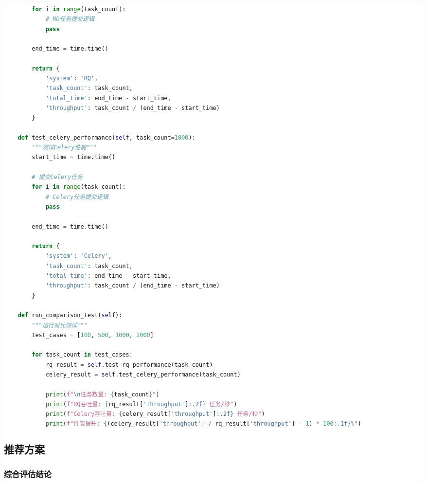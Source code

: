 ```python
        for i in range(task_count):
            # RQ任务提交逻辑
            pass
        
        end_time = time.time()
        
        return {
            'system': 'RQ',
            'task_count': task_count,
            'total_time': end_time - start_time,
            'throughput': task_count / (end_time - start_time)
        }
    
    def test_celery_performance(self, task_count=1000):
        """测试Celery性能"""
        start_time = time.time()
        
        # 提交Celery任务
        for i in range(task_count):
            # Celery任务提交逻辑
            pass
        
        end_time = time.time()
        
        return {
            'system': 'Celery',
            'task_count': task_count,
            'total_time': end_time - start_time,
            'throughput': task_count / (end_time - start_time)
        }
    
    def run_comparison_test(self):
        """运行对比测试"""
        test_cases = [100, 500, 1000, 2000]
        
        for task_count in test_cases:
            rq_result = self.test_rq_performance(task_count)
            celery_result = self.test_celery_performance(task_count)
            
            print(f"\n任务数量: {task_count}")
            print(f"RQ吞吐量: {rq_result['throughput']:.2f} 任务/秒")
            print(f"Celery吞吐量: {celery_result['throughput']:.2f} 任务/秒")
            print(f"性能提升: {(celery_result['throughput'] / rq_result['throughput'] - 1) * 100:.1f}%")
```

## 推荐方案

### 综合评估结论
